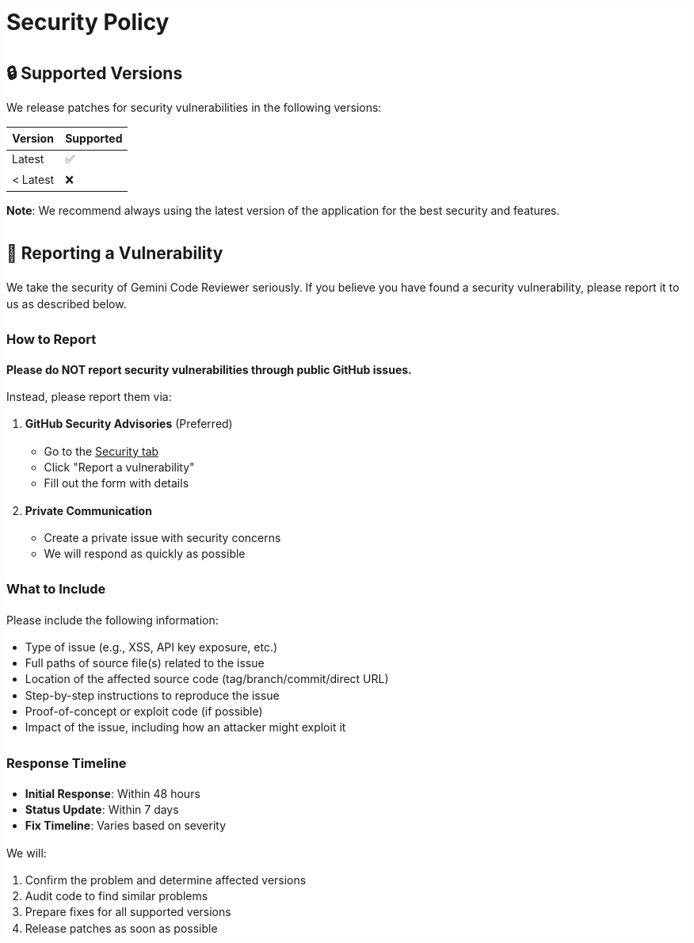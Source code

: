 # Security Policy

## 🔒 Supported Versions

We release patches for security vulnerabilities in the following versions:

| Version | Supported          |
| ------- | ------------------ |
| Latest  | :white_check_mark: |
| < Latest| :x:                |

**Note**: We recommend always using the latest version of the application for the best security and features.

## 🚨 Reporting a Vulnerability

We take the security of Gemini Code Reviewer seriously. If you believe you have found a security vulnerability, please report it to us as described below.

### How to Report

**Please do NOT report security vulnerabilities through public GitHub issues.**

Instead, please report them via:

1. **GitHub Security Advisories** (Preferred)
   - Go to the [Security tab](https://github.com/GizzZmo/Code-ReViewer/security)
   - Click "Report a vulnerability"
   - Fill out the form with details

2. **Private Communication**
   - Create a private issue with security concerns
   - We will respond as quickly as possible

### What to Include

Please include the following information:

- Type of issue (e.g., XSS, API key exposure, etc.)
- Full paths of source file(s) related to the issue
- Location of the affected source code (tag/branch/commit/direct URL)
- Step-by-step instructions to reproduce the issue
- Proof-of-concept or exploit code (if possible)
- Impact of the issue, including how an attacker might exploit it

### Response Timeline

- **Initial Response**: Within 48 hours
- **Status Update**: Within 7 days
- **Fix Timeline**: Varies based on severity

We will:
1. Confirm the problem and determine affected versions
2. Audit code to find similar problems
3. Prepare fixes for all supported versions
4. Release patches as soon as possible
